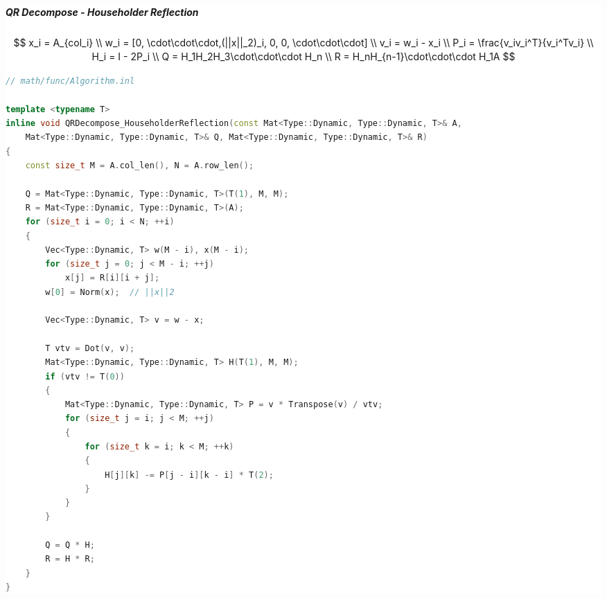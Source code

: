 ##### QR Decompose - Householder Reflection

$$
x_i = A_{col_i}  \\
w_i = [0, \cdot\cdot\cdot,(||x||_2)_i, 0, 0, \cdot\cdot\cdot] \\
v_i = w_i - x_i \\
P_i = \frac{v_iv_i^T}{v_i^Tv_i} \\
H_i = I - 2P_i \\
Q = H_1H_2H_3\cdot\cdot\cdot H_n \\
R = H_nH_{n-1}\cdot\cdot\cdot H_1A
$$

```C++
// math/func/Algorithm.inl

template <typename T>
inline void QRDecompose_HouseholderReflection(const Mat<Type::Dynamic, Type::Dynamic, T>& A,
	Mat<Type::Dynamic, Type::Dynamic, T>& Q, Mat<Type::Dynamic, Type::Dynamic, T>& R)
{
	const size_t M = A.col_len(), N = A.row_len();

	Q = Mat<Type::Dynamic, Type::Dynamic, T>(T(1), M, M);
	R = Mat<Type::Dynamic, Type::Dynamic, T>(A);
	for (size_t i = 0; i < N; ++i)
	{
		Vec<Type::Dynamic, T> w(M - i), x(M - i);
		for (size_t j = 0; j < M - i; ++j)
			x[j] = R[i][i + j];
		w[0] = Norm(x);  // ||x||2

		Vec<Type::Dynamic, T> v = w - x;

		T vtv = Dot(v, v);
		Mat<Type::Dynamic, Type::Dynamic, T> H(T(1), M, M);
		if (vtv != T(0))
		{
			Mat<Type::Dynamic, Type::Dynamic, T> P = v * Transpose(v) / vtv;
			for (size_t j = i; j < M; ++j)
			{
				for (size_t k = i; k < M; ++k)
				{
					H[j][k] -= P[j - i][k - i] * T(2);
				}
			}
		}

		Q = Q * H;
		R = H * R;
	}
}
```
